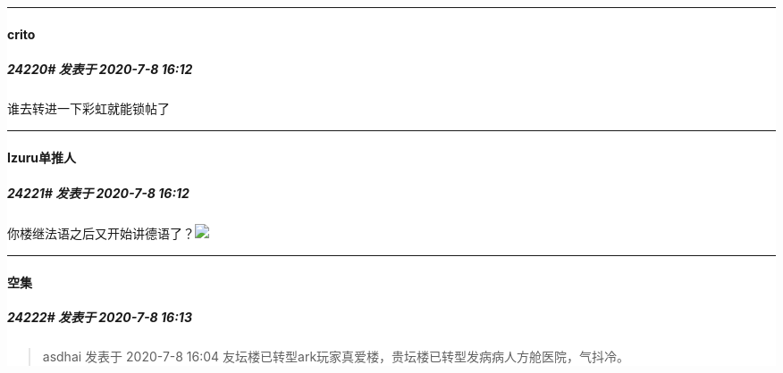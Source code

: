 





-----

####  crito  
##### 24220#       发表于 2020-7-8 16:12




谁去转进一下彩虹就能锁帖了







-----

####  Izuru单推人  
##### 24221#       发表于 2020-7-8 16:12




你楼继法语之后又开始讲德语了？<img src="https://static.saraba1st.com/image/smiley/face2017/097.png" referrerpolicy="no-referrer">







-----

####  空集  
##### 24222#       发表于 2020-7-8 16:13



<blockquote>asdhai 发表于 2020-7-8 16:04
友坛楼已转型ark玩家真爱楼，贵坛楼已转型发病病人方舱医院，气抖冷。</blockquote>
